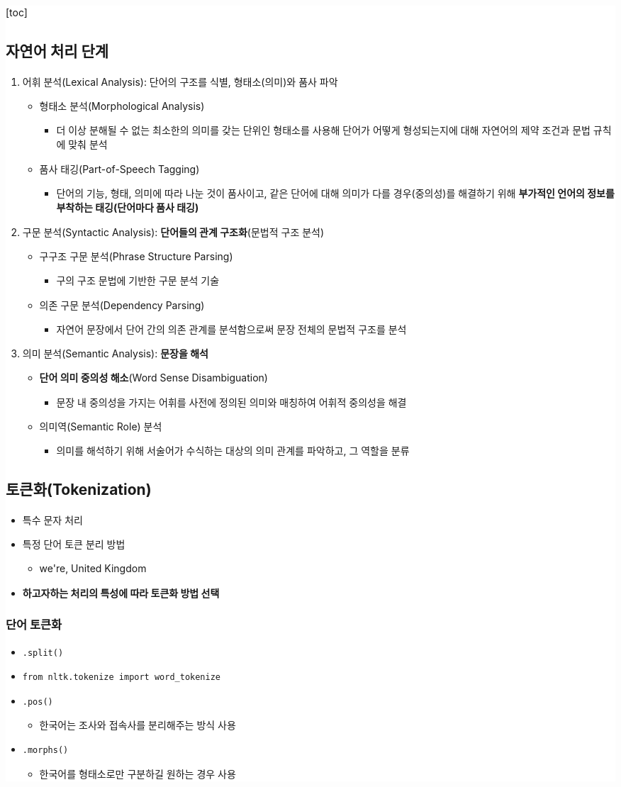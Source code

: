 

[toc]







## 자연어 처리 단계

1. 어휘 분석(Lexical Analysis): 단어의 구조를 식별, 형태소(의미)와 품사 파악

   - 형태소 분석(Morphological Analysis)
     - 더 이상 분해될 수 없는 최소한의 의미를 갖는 단위인 형태소를 사용해 단어가 어떻게 형성되는지에 대해 자연어의 제약 조건과 문법 규칙에 맞춰 분석

   - 품사 태깅(Part-of-Speech Tagging)
     -  단어의 기능, 형태, 의미에 따라 나눈 것이 품사이고, 같은 단어에 대해 의미가 다를 경우(중의성)를 해결하기 위해 **부가적인 언어의 정보를 부착하는 태깅(단어마다 품사 태깅)**

2. 구문 분석(Syntactic Analysis): **단어들의 관계 구조화**(문법적 구조 분석)

   - 구구조 구문 분석(Phrase Structure Parsing)
     - 구의 구조 문법에 기반한 구문 분석 기술

   - 의존 구문 분석(Dependency Parsing)
     - 자연어 문장에서 단어 간의 의존 관계를 분석함으로써 문장 전체의 문법적 구조를 분석

3. 의미 분석(Semantic Analysis):  **문장을 해석**

   - **단어 의미 중의성 해소**(Word Sense Disambiguation)
     - 문장 내 중의성을 가지는 어휘를 사전에 정의된 의미와 매칭하여 어휘적 중의성을 해결

   - 의미역(Semantic Role) 분석
     - 의미를 해석하기 위해 서술어가 수식하는 대상의 의미 관계를 파악하고, 그 역할을 분류





## 토큰화(Tokenization)

+ 특수 문자 처리

+ 특정 단어 토큰 분리 방법

  + we're, United Kingdom

+ **하고자하는 처리의 특성에 따라 토큰화 방법 선택**

  



### 단어 토큰화

+ `.split()`
+ `from nltk.tokenize import word_tokenize`
+ `.pos()`
  + 한국어는 조사와 접속사를 분리해주는 방식 사용

+ `.morphs()`
  + 한국어를 형태소로만 구분하길 원하는 경우 사용
